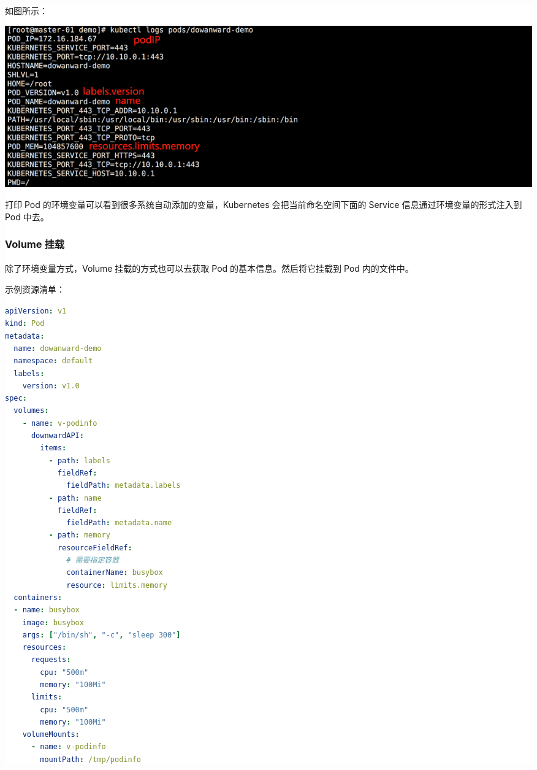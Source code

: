 如图所示：

![image-20230425165148004](images/KubernetesPod/image-20230425165148004.png "bg-black")

打印 Pod 的环境变量可以看到很多系统自动添加的变量，Kubernetes 会把当前命名空间下面的 Service 信息通过环境变量的形式注入到 Pod 中去。



### Volume 挂载

除了环境变量方式，Volume 挂载的方式也可以去获取 Pod 的基本信息。然后将它挂载到 Pod 内的文件中。

示例资源清单：

```yaml
apiVersion: v1
kind: Pod
metadata:
  name: dowanward-demo
  namespace: default
  labels:
    version: v1.0
spec:
  volumes:
    - name: v-podinfo
      downwardAPI:
        items:
          - path: labels
            fieldRef:
              fieldPath: metadata.labels
          - path: name
            fieldRef:
              fieldPath: metadata.name
          - path: memory
            resourceFieldRef:
              # 需要指定容器
              containerName: busybox
              resource: limits.memory
  containers:
  - name: busybox
    image: busybox
    args: ["/bin/sh", "-c", "sleep 300"]
    resources:
      requests:
        cpu: "500m"
        memory: "100Mi"
      limits:
        cpu: "500m"
        memory: "100Mi"
    volumeMounts:
      - name: v-podinfo
        mountPath: /tmp/podinfo
```
